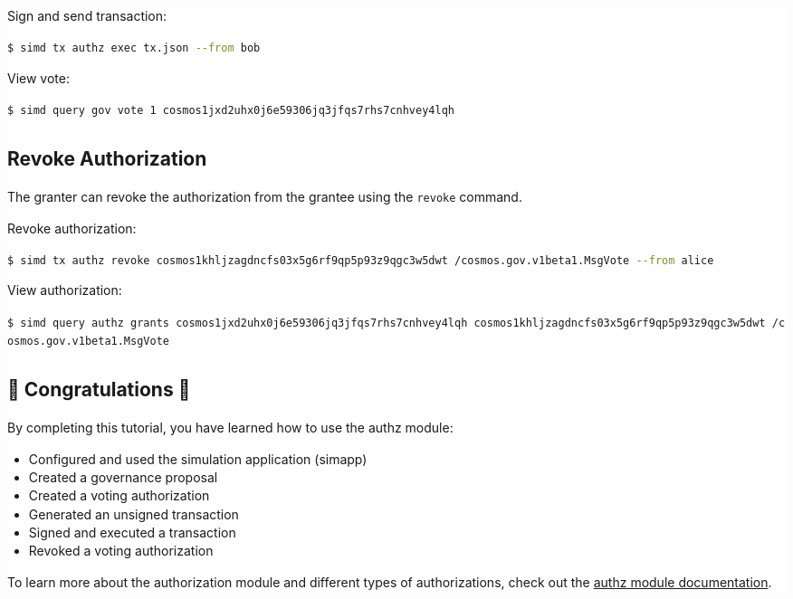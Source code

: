 Sign and send transaction:

```sh
$ simd tx authz exec tx.json --from bob
```

View vote:

```sh
$ simd query gov vote 1 cosmos1jxd2uhx0j6e59306jq3jfqs7rhs7cnhvey4lqh
```

## Revoke Authorization

The granter can revoke the authorization from the grantee using the `revoke` command.

Revoke authorization:

```sh
$ simd tx authz revoke cosmos1khljzagdncfs03x5g6rf9qp5p93z9qgc3w5dwt /cosmos.gov.v1beta1.MsgVote --from alice
```

View authorization:

```sh
$ simd query authz grants cosmos1jxd2uhx0j6e59306jq3jfqs7rhs7cnhvey4lqh cosmos1khljzagdncfs03x5g6rf9qp5p93z9qgc3w5dwt /cosmos.gov.v1beta1.MsgVote
```

## 🎉 Congratulations 🎉

By completing this tutorial, you have learned how to use the authz module:

* Configured and used the simulation application (simapp)
* Created a governance proposal
* Created a voting authorization
* Generated an unsigned transaction
* Signed and executed a transaction
* Revoked a voting authorization

To learn more about the authorization module and different types of authorizations, check out the [authz module documentation](https://docs.cosmos.network/v0.44/modules/authz/).
